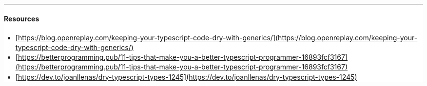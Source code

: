 <hr />

#### Resources

- [https://blog.openreplay.com/keeping-your-typescript-code-dry-with-generics/](https://blog.openreplay.com/keeping-your-typescript-code-dry-with-generics/)
- [https://betterprogramming.pub/11-tips-that-make-you-a-better-typescript-programmer-16893fcf3167](https://betterprogramming.pub/11-tips-that-make-you-a-better-typescript-programmer-16893fcf3167)
- [https://dev.to/joanllenas/dry-typescript-types-1245](https://dev.to/joanllenas/dry-typescript-types-1245)

